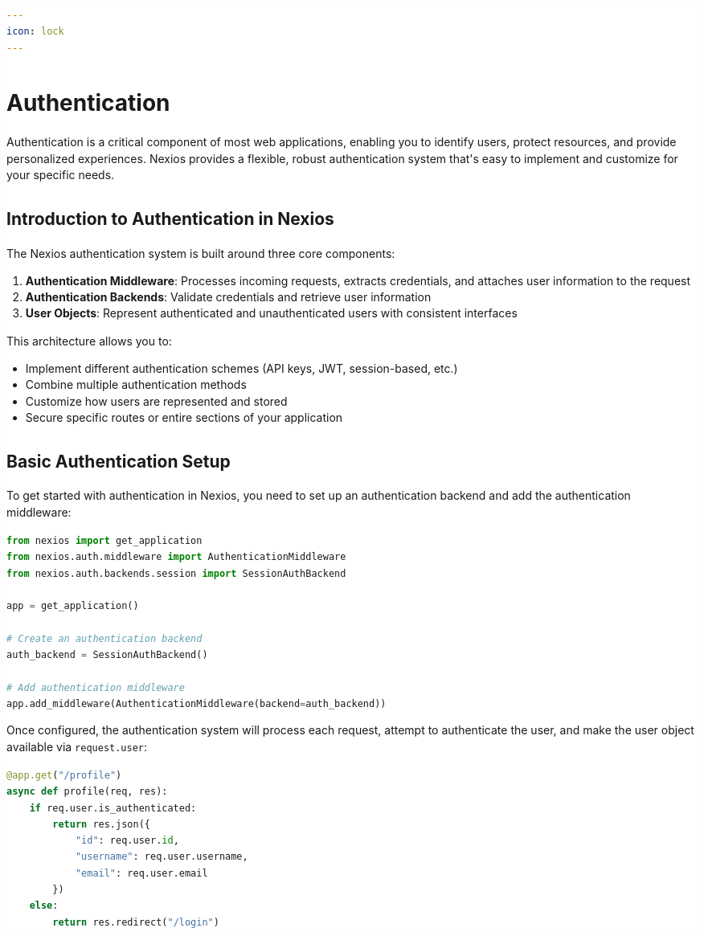 ```yaml
---
icon: lock
---
```


# Authentication

Authentication is a critical component of most web applications, enabling you to identify users, protect resources, and provide personalized experiences. Nexios provides a flexible, robust authentication system that's easy to implement and customize for your specific needs.

## Introduction to Authentication in Nexios

The Nexios authentication system is built around three core components:

1. **Authentication Middleware**: Processes incoming requests, extracts credentials, and attaches user information to the request
2. **Authentication Backends**: Validate credentials and retrieve user information
3. **User Objects**: Represent authenticated and unauthenticated users with consistent interfaces

This architecture allows you to:

- Implement different authentication schemes (API keys, JWT, session-based, etc.)
- Combine multiple authentication methods
- Customize how users are represented and stored
- Secure specific routes or entire sections of your application

## Basic Authentication Setup

To get started with authentication in Nexios, you need to set up an authentication backend and add the authentication middleware:

```python
from nexios import get_application
from nexios.auth.middleware import AuthenticationMiddleware
from nexios.auth.backends.session import SessionAuthBackend

app = get_application()

# Create an authentication backend
auth_backend = SessionAuthBackend()

# Add authentication middleware
app.add_middleware(AuthenticationMiddleware(backend=auth_backend))
```

Once configured, the authentication system will process each request, attempt to authenticate the user, and make the user object available via `request.user`:

```python
@app.get("/profile")
async def profile(req, res):
    if req.user.is_authenticated:
        return res.json({
            "id": req.user.id,
            "username": req.user.username,
            "email": req.user.email
        })
    else:
        return res.redirect("/login")
```

